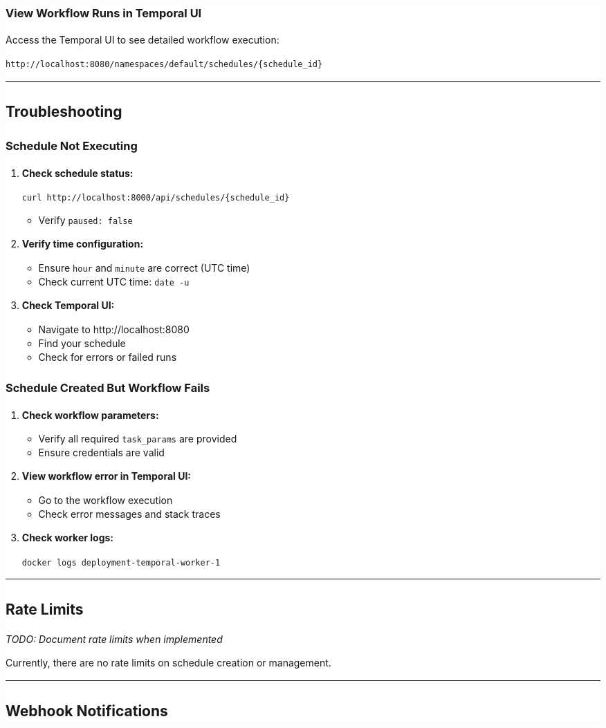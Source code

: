 ### View Workflow Runs in Temporal UI

Access the Temporal UI to see detailed workflow execution:

```
http://localhost:8080/namespaces/default/schedules/{schedule_id}
```

---

## Troubleshooting

### Schedule Not Executing

1. **Check schedule status:**
   ```bash
   curl http://localhost:8000/api/schedules/{schedule_id}
   ```
   - Verify `paused: false`

2. **Verify time configuration:**
   - Ensure `hour` and `minute` are correct (UTC time)
   - Check current UTC time: `date -u`

3. **Check Temporal UI:**
   - Navigate to http://localhost:8080
   - Find your schedule
   - Check for errors or failed runs

### Schedule Created But Workflow Fails

1. **Check workflow parameters:**
   - Verify all required `task_params` are provided
   - Ensure credentials are valid

2. **View workflow error in Temporal UI:**
   - Go to the workflow execution
   - Check error messages and stack traces

3. **Check worker logs:**
   ```bash
   docker logs deployment-temporal-worker-1
   ```

---

## Rate Limits

*TODO: Document rate limits when implemented*

Currently, there are no rate limits on schedule creation or management.

---

## Webhook Notifications
